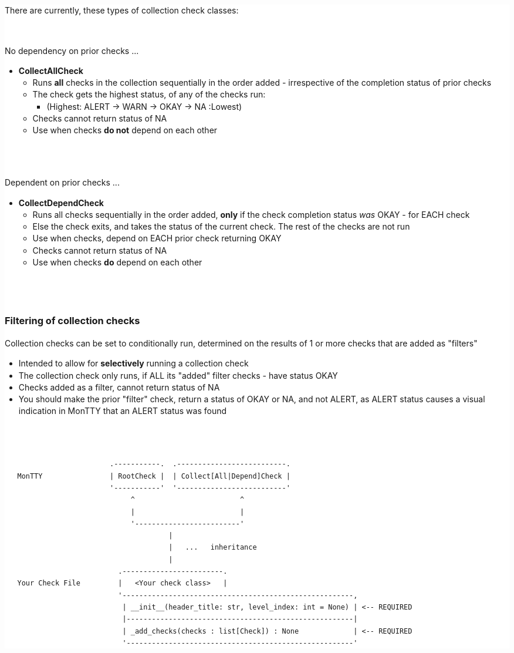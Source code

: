 There are currently, these types of collection check classes:

<br/>

No dependency on prior checks ...

* **CollectAllCheck**
    * Runs **all** checks in the collection sequentially in the order added - irrespective of the completion status of prior checks
    * The check gets the highest status, of any of the checks run:
        * (Highest: ALERT -> WARN -> OKAY -> NA :Lowest)
    * Checks cannot return status of NA
    * Use when checks **do not** depend on each other

<br/>
<br/>

Dependent on prior checks ...

* **CollectDependCheck**
    * Runs all checks sequentially in the order added, **only** if the check completion status *was* OKAY - for EACH check 
    * Else the check exits, and takes the status of the current check. The rest of the checks are not run
    * Use when checks, depend on EACH prior check returning OKAY
    * Checks cannot return status of NA
    * Use when checks **do** depend on each other

<br/>
<br/>

### Filtering of collection checks

Collection checks can be set to conditionally run, determined on the results of 1 or more checks that are added as "filters"

* Intended to allow for **selectively** running a collection check
* The collection check only runs, if ALL its "added" filter checks - have status OKAY
* Checks added as a filter, cannot return status of NA
* You should make the prior "filter" check, return a status of OKAY or NA, and not ALERT, as ALERT status causes a visual indication in MonTTY that an ALERT status was found

<br/>
<br/>      

```
                         .-----------.  .--------------------------.
   MonTTY                | RootCheck |  | Collect[All|Depend]Check | 
                         '-----------'  '--------------------------'
                              ^                         ^
                              |                         |
                              '-------------------------'
                                       |
                                       |   ...   inheritance
                                       | 
                           .------------------------.
   Your Check File         |   <Your check class>   |
                           '-------------------------------------------------------,
                            | __init__(header_title: str, level_index: int = None) | <-- REQUIRED
                            |------------------------------------------------------|
                            | _add_checks(checks : list[Check]) : None             | <-- REQUIRED 
                            '------------------------------------------------------'

```
